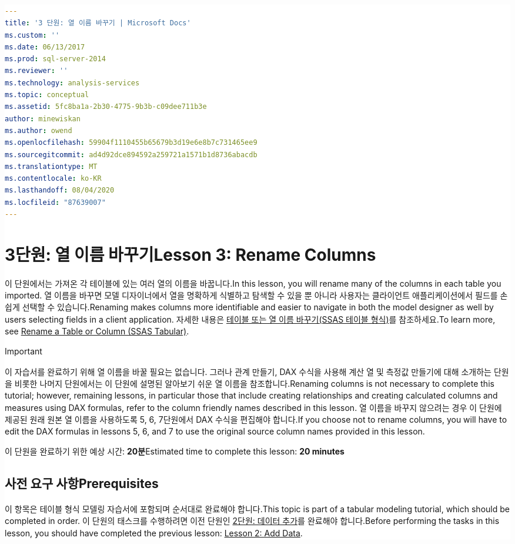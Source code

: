 ```yaml
---
title: '3 단원: 열 이름 바꾸기 | Microsoft Docs'
ms.custom: ''
ms.date: 06/13/2017
ms.prod: sql-server-2014
ms.reviewer: ''
ms.technology: analysis-services
ms.topic: conceptual
ms.assetid: 5fc8ba1a-2b30-4775-9b3b-c09dee711b3e
author: minewiskan
ms.author: owend
ms.openlocfilehash: 59904f1110455b65679b3d19e6e8b7c731465ee9
ms.sourcegitcommit: ad4d92dce894592a259721a1571b1d8736abacdb
ms.translationtype: MT
ms.contentlocale: ko-KR
ms.lasthandoff: 08/04/2020
ms.locfileid: "87639007"
---
```

# <a name="lesson-3-rename-columns"></a><span data-ttu-id="e2313-102">3단원: 열 이름 바꾸기</span><span class="sxs-lookup"><span data-stu-id="e2313-102">Lesson 3: Rename Columns</span></span>
  <span data-ttu-id="e2313-103">이 단원에서는 가져온 각 테이블에 있는 여러 열의 이름을 바꿉니다.</span><span class="sxs-lookup"><span data-stu-id="e2313-103">In this lesson, you will rename many of the columns in each table you imported.</span></span> <span data-ttu-id="e2313-104">열 이름을 바꾸면 모델 디자이너에서 열을 명확하게 식별하고 탐색할 수 있을 뿐 아니라 사용자는 클라이언트 애플리케이션에서 필드를 손쉽게 선택할 수 있습니다.</span><span class="sxs-lookup"><span data-stu-id="e2313-104">Renaming makes columns more identifiable and easier to navigate in both the model designer as well by users selecting fields in a client application.</span></span> <span data-ttu-id="e2313-105">자세한 내용은 [테이블 또는 열 이름 바꾸기&#40;SSAS 테이블 형식&#41;](tabular-models/rename-a-table-or-column-ssas-tabular.md)를 참조하세요.</span><span class="sxs-lookup"><span data-stu-id="e2313-105">To learn more, see [Rename a Table or Column &#40;SSAS Tabular&#41;](tabular-models/rename-a-table-or-column-ssas-tabular.md).</span></span>  
  
> [!IMPORTANT]  
>  <span data-ttu-id="e2313-106">이 자습서를 완료하기 위해 열 이름을 바꿀 필요는 없습니다. 그러나 관계 만들기, DAX 수식을 사용해 계산 열 및 측정값 만들기에 대해 소개하는 단원을 비롯한 나머지 단원에서는 이 단원에 설명된 알아보기 쉬운 열 이름을 참조합니다.</span><span class="sxs-lookup"><span data-stu-id="e2313-106">Renaming columns is not necessary to complete this tutorial; however, remaining lessons, in particular those that include creating relationships and creating calculated columns and measures using DAX formulas, refer to the column friendly names described in this lesson.</span></span> <span data-ttu-id="e2313-107">열 이름을 바꾸지 않으려는 경우 이 단원에 제공된 원래 원본 열 이름을 사용하도록 5, 6, 7단원에서 DAX 수식을 편집해야 합니다.</span><span class="sxs-lookup"><span data-stu-id="e2313-107">If you choose not to rename columns, you will have to edit the DAX formulas in lessons 5, 6, and 7 to use the original source column names provided in this lesson.</span></span>  
  
 <span data-ttu-id="e2313-108">이 단원을 완료하기 위한 예상 시간: **20분**</span><span class="sxs-lookup"><span data-stu-id="e2313-108">Estimated time to complete this lesson: **20 minutes**</span></span>  
  
## <a name="prerequisites"></a><span data-ttu-id="e2313-109">사전 요구 사항</span><span class="sxs-lookup"><span data-stu-id="e2313-109">Prerequisites</span></span>  
 <span data-ttu-id="e2313-110">이 항목은 테이블 형식 모델링 자습서에 포함되며 순서대로 완료해야 합니다.</span><span class="sxs-lookup"><span data-stu-id="e2313-110">This topic is part of a tabular modeling tutorial, which should be completed in order.</span></span> <span data-ttu-id="e2313-111">이 단원의 태스크를 수행하려면 이전 단원인 [2단원: 데이터 추가](lesson-2-add-data.md)를 완료해야 합니다.</span><span class="sxs-lookup"><span data-stu-id="e2313-111">Before performing the tasks in this lesson, you should have completed the previous lesson: [Lesson 2: Add Data](lesson-2-add-data.md).</span></span>  
  